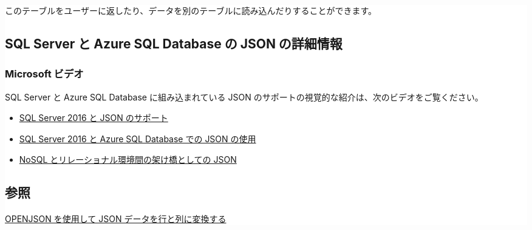 このテーブルをユーザーに返したり、データを別のテーブルに読み込んだりすることができます。

## <a name="learn-more-about-json-in-sql-server-and-azure-sql-database"></a>SQL Server と Azure SQL Database の JSON の詳細情報  
  
### <a name="microsoft-videos"></a>Microsoft ビデオ

SQL Server と Azure SQL Database に組み込まれている JSON のサポートの視覚的な紹介は、次のビデオをご覧ください。

-   [SQL Server 2016 と JSON のサポート](https://channel9.msdn.com/Shows/Data-Exposed/SQL-Server-2016-and-JSON-Support)

-   [SQL Server 2016 と Azure SQL Database での JSON の使用](https://channel9.msdn.com/Shows/Data-Exposed/Using-JSON-in-SQL-Server-2016-and-Azure-SQL-Database)

-   [NoSQL とリレーショナル環境間の架け橋としての JSON](https://channel9.msdn.com/events/DataDriven/SQLServer2016/JSON-as-a-bridge-betwen-NoSQL-and-relational-worlds)
  
## <a name="see-also"></a>参照

[OPENJSON を使用して JSON データを行と列に変換する](../../relational-databases/json/convert-json-data-to-rows-and-columns-with-openjson-sql-server.md)

